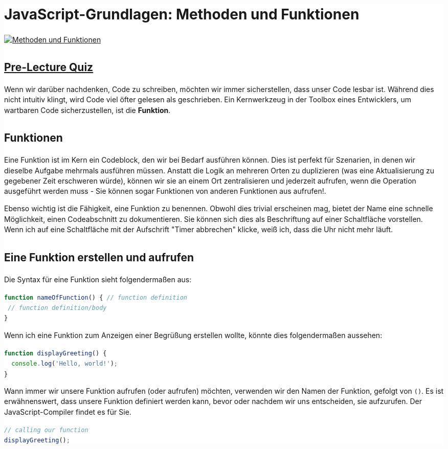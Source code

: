 # JavaScript-Grundlagen: Methoden und Funktionen

[![Methoden und Funktionen](https://img.youtube.com/vi/XgKsD6Zwvlc/0.jpg)](https://youtube.com/watch?v=XgKsD6Zwvlc "Methoden und Funktionen")

## [Pre-Lecture Quiz](https://happy-mud-02d95f10f.azurestaticapps.net/quiz/9)

Wenn wir darüber nachdenken, Code zu schreiben, möchten wir immer sicherstellen, dass unser Code lesbar ist. Während dies nicht intuitiv klingt, wird Code viel öfter gelesen als geschrieben. Ein Kernwerkzeug in der Toolbox eines Entwicklers, um wartbaren Code sicherzustellen, ist die **Funktion**.

## Funktionen

Eine Funktion ist im Kern ein Codeblock, den wir bei Bedarf ausführen können. Dies ist perfekt für Szenarien, in denen wir dieselbe Aufgabe mehrmals ausführen müssen. Anstatt die Logik an mehreren Orten zu duplizieren (was eine Aktualisierung zu gegebener Zeit erschweren würde), können wir sie an einem Ort zentralisieren und jederzeit aufrufen, wenn die Operation ausgeführt werden muss - Sie können sogar Funktionen von anderen Funktionen aus aufrufen!.

Ebenso wichtig ist die Fähigkeit, eine Funktion zu benennen. Obwohl dies trivial erscheinen mag, bietet der Name eine schnelle Möglichkeit, einen Codeabschnitt zu dokumentieren. Sie können sich dies als Beschriftung auf einer Schaltfläche vorstellen. Wenn ich auf eine Schaltfläche mit der Aufschrift "Timer abbrechen" klicke, weiß ich, dass die Uhr nicht mehr läuft.

## Eine Funktion erstellen und aufrufen

Die Syntax für eine Funktion sieht folgendermaßen aus:


```javascript
function nameOfFunction() { // function definition
 // function definition/body
}
```

Wenn ich eine Funktion zum Anzeigen einer Begrüßung erstellen wollte, könnte dies folgendermaßen aussehen:

```javascript
function displayGreeting() {
  console.log('Hello, world!');
}
```

Wann immer wir unsere Funktion aufrufen (oder aufrufen) möchten, verwenden wir den Namen der Funktion, gefolgt von `()`. Es ist erwähnenswert, dass unsere Funktion definiert werden kann, bevor oder nachdem wir uns entscheiden, sie aufzurufen. Der JavaScript-Compiler findet es für Sie.


```javascript
// calling our function
displayGreeting();
```
